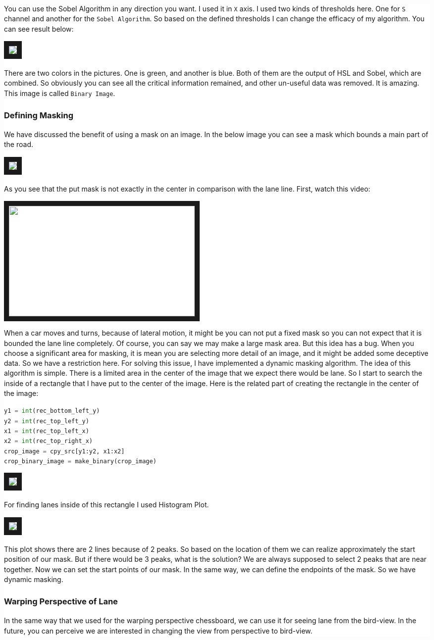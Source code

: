 You can use the Sobel Algorithm in any direction you want. I used it in `X` axis. I used two kinds of thresholds here. One for `S` channel and another for the `Sobel Algorithm`. So based on the defined thresholds I can change the efficacy of my algorithm. You can see result below:

<img src="https://github.com/PooyaAlamirpour/AdvanceLaneLineDetection/blob/master/output_images/straight_lines1_binary.png" border="10" />

There are two colors in the pictures. One is green, and another is blue. Both of them are the output of HSL and Sobel, which are combined. So obviously you can see all the critical information remained, and other un-useful data was removed. It is amazing. This image is called `Binary Image`.

### Defining Masking
We have discussed the benefit of using a mask on an image. In the below image you can see a mask which bounds a main part of the road. 

<img src="https://github.com/PooyaAlamirpour/AdvanceLaneLineDetection/blob/master/output_images/masking.png" border="10" />

As you see that the put mask is not exactly in the center in comparison with the lane line. First, watch this video:

<a href="https://youtu.be/1kwTAMwuYc4" target="_blank"><img src="https://github.com/PooyaAlamirpour/AdvanceLaneLineDetection/blob/master/pictures/bounded.jpg" width="375" height="223" border="10" /></a>

When a car moves and turns, because of lateral motion, it might be you can not put a fixed mask so you can not expect that it is bounded the lane line completely. Of course, you can say we may make a large mask area. But this idea has a bug. When you choose a significant area for masking, it is mean you are selecting more detail of an image, and it might be added some deceptive data. So we have a restriction here. For solving this issue, I have implemented a dynamic masking algorithm. The idea of this algorithm is simple. There is a limited area in the center of the image that we expect there would be lane. So I start to search the inside of a rectangle that I have put to the center of the image. Here is the related part of creating the rectangle in the center of the image:

```python
y1 = int(rec_bottom_left_y)
y2 = int(rec_top_left_y)
x1 = int(rec_top_left_x)
x2 = int(rec_top_right_x)
crop_image = cpy_src[y1:y2, x1:x2]
crop_binary_image = make_binary(crop_image)
```

<img src="https://github.com/PooyaAlamirpour/AdvanceLaneLineDetection/blob/master/pictures/expected_area.jpg" border="10" />

For finding lanes inside of this rectangle I used Histogram Plot. 

<img src="https://github.com/PooyaAlamirpour/AdvanceLaneLineDetection/blob/master/output_images/straight_lines2_histogram.png" width="320" border="10" />

This plot shows there are 2 lines because of 2 peaks. So based on the location of them we can realize approximately the start position of our mask. But if there would be 3 peaks, what is the solution? We are always supposed to select 2 peaks that are near together. Now we can set the start points of our mask. In the same way, we can define the endpoints of the mask. So we have dynamic masking. 

### Warping Perspective of Lane
In the same way that we used for the warping perspective chessboard, we can use it for seeing lane from the bird-view. In the future, you can perceive we are interested in changing the view from perspective to bird-view. 
